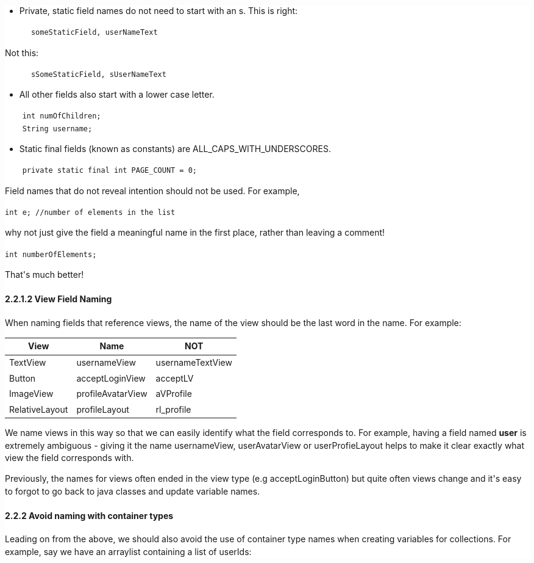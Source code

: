 - Private, static field names do not need to start with an s. This is right:
```
      someStaticField, userNameText
```
Not this:
```
      sSomeStaticField, sUserNameText
```

- All other fields also start with a lower case letter.

```
    int numOfChildren;
    String username;
```

- Static final fields (known as constants) are ALL_CAPS_WITH_UNDERSCORES.

```
    private static final int PAGE_COUNT = 0;
```

Field names that do not reveal intention should not be used. For example,

    int e; //number of elements in the list

why not just give the field a meaningful name in the first place, rather than leaving a comment!

    int numberOfElements;

That's much better!


#### 2.2.1.2 View Field Naming

When naming fields that reference views, the name of the view should be the last word in the name. For example:

| View           | Name              | NOT             |
|----------------|-------------------|-----------------|
| TextView       | usernameView      |usernameTextView |
| Button         | acceptLoginView   |acceptLV         |
| ImageView      | profileAvatarView |aVProfile        |
| RelativeLayout | profileLayout     |rl_profile       |

We name views in this way so that we can easily identify what the field corresponds to. For example, having a field named **user** is extremely ambiguous - giving it the name usernameView, userAvatarView or userProfieLayout helps to make it clear  exactly what view the field corresponds with.

Previously, the names for views often ended in the view type (e.g acceptLoginButton) but quite often views change and it's easy to forgot to go back to java classes and update variable names.

#### 2.2.2 Avoid naming with container types

Leading on from the above, we should also avoid the use of container type names when creating variables for collections. For example, say we have an arraylist containing a list of userIds:
